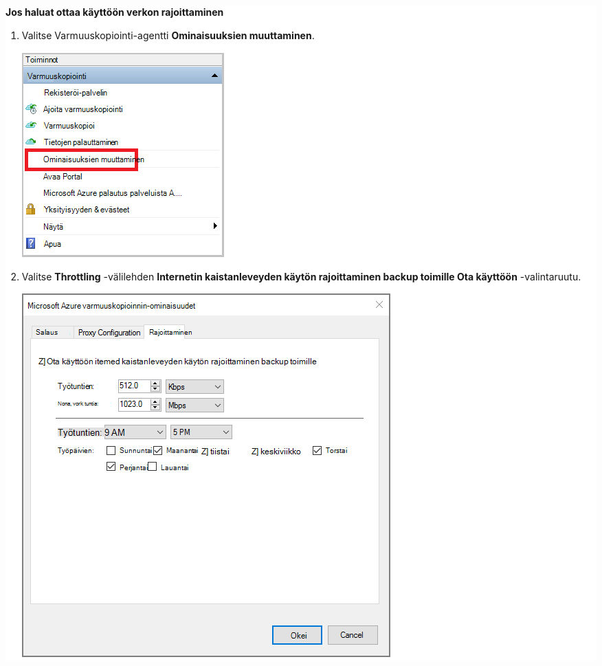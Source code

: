 **Jos haluat ottaa käyttöön verkon rajoittaminen**

1. Valitse Varmuuskopiointi-agentti **Ominaisuuksien muuttaminen**.

    ![Ominaisuuksien muuttaminen](./media/backup-configure-vault-classic/change-properties.png)

2. Valitse **Throttling** -välilehden **Internetin kaistanleveyden käytön rajoittaminen backup toimille Ota käyttöön** -valintaruutu.

    ![Verkon rajoittaminen](./media/backup-configure-vault-classic/throttling-dialog.png)
